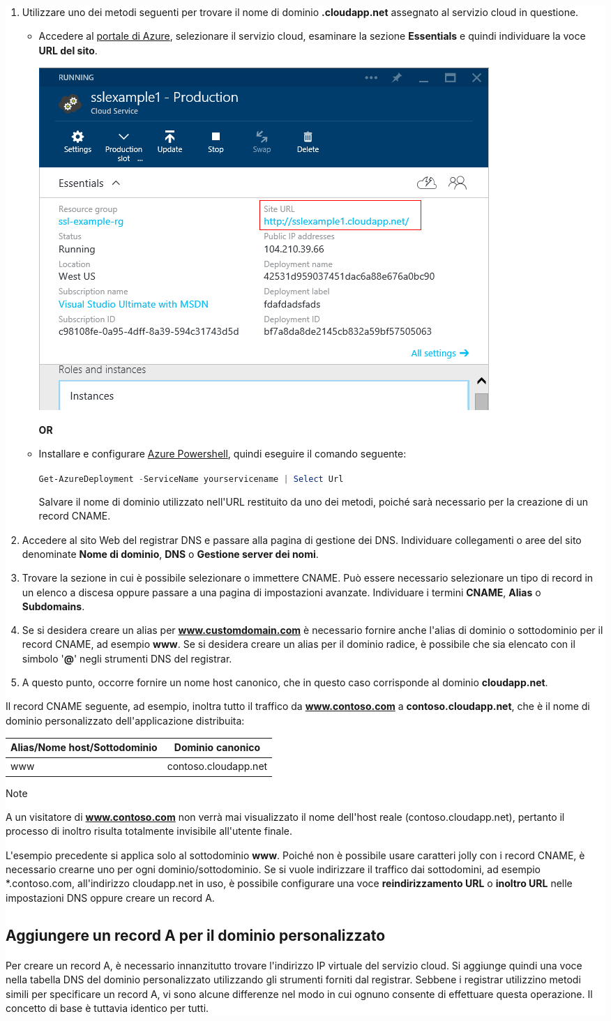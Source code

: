 1. Utilizzare uno dei metodi seguenti per trovare il nome di dominio **.cloudapp.net** assegnato al servizio cloud in questione.
   
   * Accedere al [portale di Azure], selezionare il servizio cloud, esaminare la sezione **Essentials** e quindi individuare la voce **URL del sito**.
     
       ![Sezione quick glance in cui è visualizzato l'URL del sito][csurl]  
     
       **OR**
   * Installare e configurare [Azure Powershell](../powershell-install-configure.md), quindi eseguire il comando seguente:
     
       ```powershell
       Get-AzureDeployment -ServiceName yourservicename | Select Url
       ```
     
     Salvare il nome di dominio utilizzato nell'URL restituito da uno dei metodi, poiché sarà necessario per la creazione di un record CNAME.
2. Accedere al sito Web del registrar DNS e passare alla pagina di gestione dei DNS. Individuare collegamenti o aree del sito denominate **Nome di dominio**, **DNS** o **Gestione server dei nomi**.
3. Trovare la sezione in cui è possibile selezionare o immettere CNAME. Può essere necessario selezionare un tipo di record in un elenco a discesa oppure passare a una pagina di impostazioni avanzate. Individuare i termini **CNAME**, **Alias** o **Subdomains**.
4. Se si desidera creare un alias per **www.customdomain.com** è necessario fornire anche l'alias di dominio o sottodominio per il record CNAME, ad esempio **www**. Se si desidera creare un alias per il dominio radice, è possibile che sia elencato con il simbolo '**@**' negli strumenti DNS del registrar.
5. A questo punto, occorre fornire un nome host canonico, che in questo caso corrisponde al dominio **cloudapp.net**.

Il record CNAME seguente, ad esempio, inoltra tutto il traffico da **www.contoso.com** a **contoso.cloudapp.net**, che è il nome di dominio personalizzato dell'applicazione distribuita:

| Alias/Nome host/Sottodominio | Dominio canonico |
| --- | --- |
| www |contoso.cloudapp.net |

> [!NOTE]
> A un visitatore di **www.contoso.com** non verrà mai visualizzato il nome dell'host reale (contoso.cloudapp.net), pertanto il processo di inoltro risulta totalmente invisibile all'utente finale.
> 
> L'esempio precedente si applica solo al sottodominio **www**. Poiché non è possibile usare caratteri jolly con i record CNAME, è necessario crearne uno per ogni dominio/sottodominio. Se si vuole indirizzare il traffico dai sottodomini, ad esempio *.contoso.com, all'indirizzo cloudapp.net in uso, è possibile configurare una voce **reindirizzamento URL** o **inoltro URL** nelle impostazioni DNS oppure creare un record A.
> 
> 

## Aggiungere un record A per il dominio personalizzato
Per creare un record A, è necessario innanzitutto trovare l'indirizzo IP virtuale del servizio cloud. Si aggiunge quindi una voce nella tabella DNS del dominio personalizzato utilizzando gli strumenti forniti dal registrar. Sebbene i registrar utilizzino metodi simili per specificare un record A, vi sono alcune differenze nel modo in cui ognuno consente di effettuare questa operazione. Il concetto di base è tuttavia identico per tutti.


[Expose Your Application on a Custom Domain]: #access-app
[Add a CNAME Record for Your Custom Domain]: #add-cname
[Expose Your Data on a Custom Domain]: #access-data
[VIP swaps]: cloud-services-how-to-manage-portal.md#how-to-swap-deployments-to-promote-a-staged-deployment-to-production
[Create a CNAME record that associates the subdomain with the storage account]: #create-cname
[portale di Azure]: https://portal.azure.com
[vip]: ./media/cloud-services-custom-domain-name-portal/csvip.png
[csurl]: ./media/cloud-services-custom-domain-name-portal/csurl.png